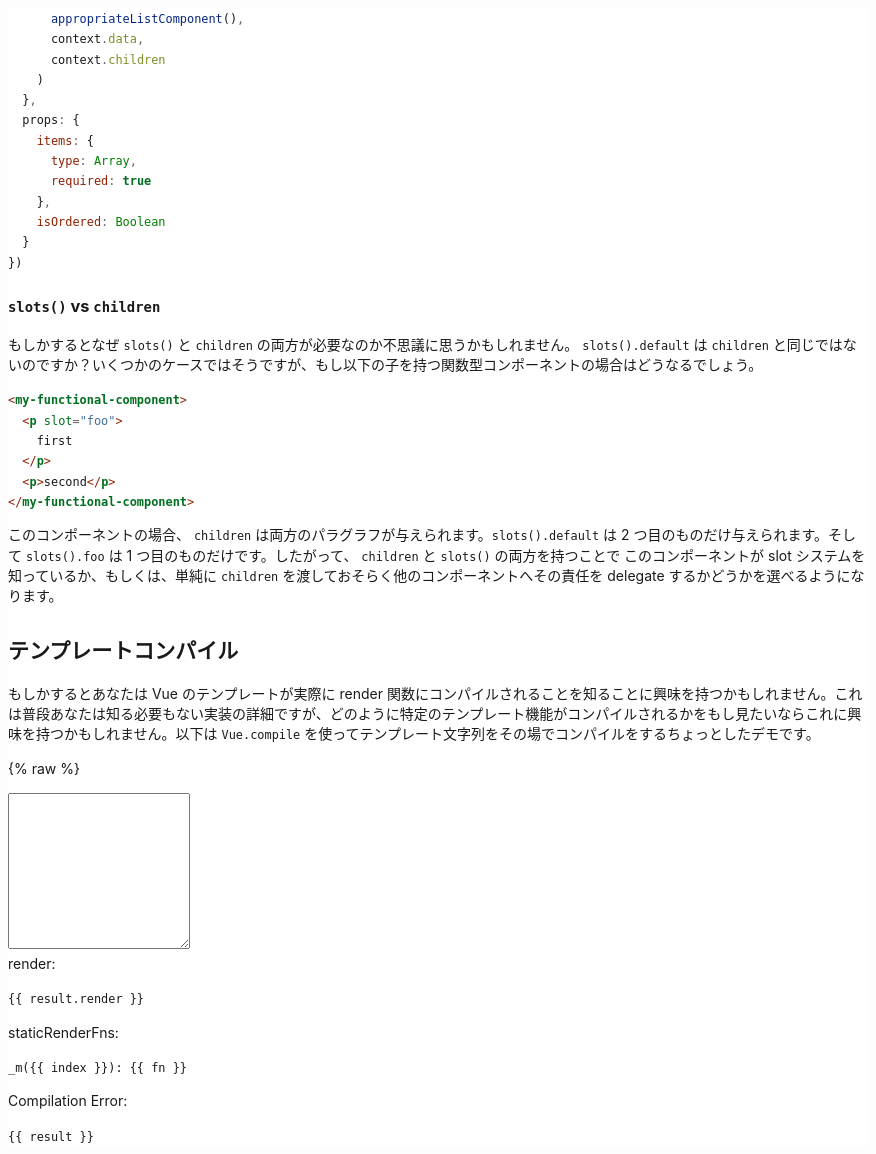 ``` js
      appropriateListComponent(),
      context.data,
      context.children
    )
  },
  props: {
    items: {
      type: Array,
      required: true
    },
    isOrdered: Boolean
  }
})
```

### `slots()` vs `children`

もしかするとなぜ `slots()` と `children` の両方が必要なのか不思議に思うかもしれません。 `slots().default` は `children` と同じではないのですか？いくつかのケースではそうですが、もし以下の子を持つ関数型コンポーネントの場合はどうなるでしょう。

``` html
<my-functional-component>
  <p slot="foo">
    first
  </p>
  <p>second</p>
</my-functional-component>
```

このコンポーネントの場合、 `children` は両方のパラグラフが与えられます。`slots().default` は 2 つ目のものだけ与えられます。そして `slots().foo` は 1 つ目のものだけです。したがって、 `children` と `slots()` の両方を持つことで このコンポーネントが slot システムを知っているか、もしくは、単純に `children` を渡しておそらく他のコンポーネントへその責任を delegate するかどうかを選べるようになります。

## テンプレートコンパイル

もしかするとあなたは Vue のテンプレートが実際に render 関数にコンパイルされることを知ることに興味を持つかもしれません。これは普段あなたは知る必要もない実装の詳細ですが、どのように特定のテンプレート機能がコンパイルされるかをもし見たいならこれに興味を持つかもしれません。以下は `Vue.compile` を使ってテンプレート文字列をその場でコンパイルをするちょっとしたデモです。

{% raw %}
<div id="vue-compile-demo" class="demo">
  <textarea v-model="templateText" rows="10"></textarea>
  <div v-if="typeof result === 'object'">
    <label>render:</label>
    <pre><code>{{ result.render }}</code></pre>
    <label>staticRenderFns:</label>
    <pre v-for="(fn, index) in result.staticRenderFns"><code>_m({{ index }}): {{ fn }}</code></pre>
  </div>
  <div v-else>
    <label>Compilation Error:</label>
    <pre><code>{{ result }}</code></pre>
  </div>
</div>
<script>
new Vue({
  el: '#vue-compile-demo',
  data: {
    templateText: '\
<div>\n\
  <h1>I\'m a template!</h1>\n\
  <p v-if="message">\n\
    {{ message }}\n\
  </p>\n\
  <p v-else>\n\
    No message.\n\
  </p>\n\